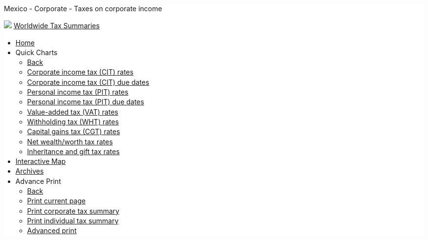 








Mexico - Corporate - Taxes on corporate income










































[![](-/media/world-wide-tax-summaries/dev/new-pwclogo.ashx%3Frev=857d31d9188a45cb89c2a139fca9bbc2&revision=857d31d9-188a-45cb-89c2-a139fca9bbc2&hash=185803B13B63A76ED59B9489B23256389302FCC5)](index.html)
[Worldwide Tax Summaries](index.html)

* [Home](index.html)
* Quick Charts
  + [Back](mexico%3FtopicTypeId=c12cad9f-d48e-4615-8593-1f45abaa4886.html#)
  + [Corporate income tax (CIT) rates](quick-charts/corporate-income-tax-cit-rates.html)
  + [Corporate income tax (CIT) due dates](quick-charts/corporate-income-tax-cit-due-dates.html)
  + [Personal income tax (PIT) rates](quick-charts/personal-income-tax-pit-rates.html)
  + [Personal income tax (PIT) due dates](quick-charts/personal-income-tax-pit-due-dates.html)
  + [Value-added tax (VAT) rates](quick-charts/value-added-tax-vat-rates.html)
  + [Withholding tax (WHT) rates](quick-charts/withholding-tax-wht-rates.html)
  + [Capital gains tax (CGT) rates](quick-charts/capital-gains-tax-cgt-rates.html)
  + [Net wealth/worth tax rates](quick-charts/net-wealth-worth-tax-rates.html)
  + [Inheritance and gift tax rates](quick-charts/inheritance-and-gift-tax-rates.html)
* [Interactive Map](interactive-map.html)
* [Archives](archives.html)
* Advance Print
  + [Back](mexico%3FtopicTypeId=c12cad9f-d48e-4615-8593-1f45abaa4886.html#)
  + [Print current page](mexico%3FtopicTypeId=c12cad9f-d48e-4615-8593-1f45abaa4886.html#)
  + [Print corporate tax summary](mexico%3FtopicTypeId=c12cad9f-d48e-4615-8593-1f45abaa4886.html#)
  + [Print individual tax summary](mexico%3FtopicTypeId=c12cad9f-d48e-4615-8593-1f45abaa4886.html#)
  + [Advanced print](mexico%3FtopicTypeId=c12cad9f-d48e-4615-8593-1f45abaa4886.html#)
